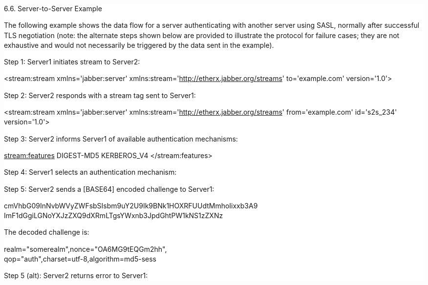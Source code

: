 
6.6.  Server-to-Server Example

   The following example shows the data flow for a server authenticating with another server using SASL, normally after successful TLS negotiation (note: the alternate steps shown below are provided to illustrate the protocol for failure cases; they are not exhaustive and would not necessarily be triggered by the data sent in the example).

   Step 1: Server1 initiates stream to Server2:

   <stream:stream
       xmlns='jabber:server'
       xmlns:stream='http://etherx.jabber.org/streams'
       to='example.com'
       version='1.0'>

   Step 2: Server2 responds with a stream tag sent to Server1:

   <stream:stream
       xmlns='jabber:server'
       xmlns:stream='http://etherx.jabber.org/streams'
       from='example.com'
       id='s2s_234'
       version='1.0'>

   Step 3: Server2 informs Server1 of available authentication mechanisms:

   <stream:features>
     <mechanisms xmlns='urn:ietf:params:xml:ns:xmpp-sasl'>
       <mechanism>DIGEST-MD5</mechanism>
       <mechanism>KERBEROS_V4</mechanism>
     </mechanisms>
   </stream:features>

   Step 4: Server1 selects an authentication mechanism:

   <auth xmlns='urn:ietf:params:xml:ns:xmpp-sasl'
         mechanism='DIGEST-MD5'/>

   Step 5: Server2 sends a [BASE64] encoded challenge to Server1:

   <challenge xmlns='urn:ietf:params:xml:ns:xmpp-sasl'>
   cmVhbG09InNvbWVyZWFsbSIsbm9uY2U9Ik9BNk1HOXRFUUdtMmhoIixxb3A9
   ImF1dGgiLGNoYXJzZXQ9dXRmLTgsYWxnb3JpdGhtPW1kNS1zZXNz
   </challenge>


   The decoded challenge is:

   realm="somerealm",nonce="OA6MG9tEQGm2hh",\
   qop="auth",charset=utf-8,algorithm=md5-sess

   Step 5 (alt): Server2 returns error to Server1:

   <failure xmlns='urn:ietf:params:xml:ns:xmpp-sasl'>
     <incorrect-encoding/>
   </failure>
   </stream:stream>
